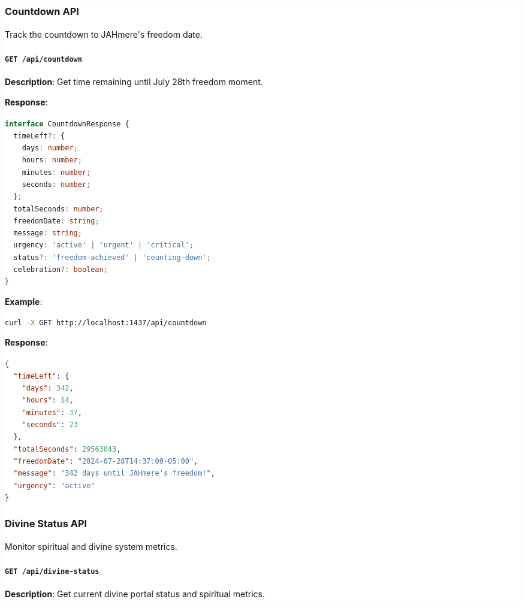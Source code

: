 ### **Countdown API**

Track the countdown to JAHmere's freedom date.

#### `GET /api/countdown`

**Description**: Get time remaining until July 28th freedom moment.

**Response**:
```typescript
interface CountdownResponse {
  timeLeft?: {
    days: number;
    hours: number;
    minutes: number;
    seconds: number;
  };
  totalSeconds: number;
  freedomDate: string;
  message: string;
  urgency: 'active' | 'urgent' | 'critical';
  status?: 'freedom-achieved' | 'counting-down';
  celebration?: boolean;
}
```

**Example**:
```bash
curl -X GET http://localhost:1437/api/countdown
```

**Response**:
```json
{
  "timeLeft": {
    "days": 342,
    "hours": 14,
    "minutes": 37,
    "seconds": 23
  },
  "totalSeconds": 29563043,
  "freedomDate": "2024-07-28T14:37:00-05:00",
  "message": "342 days until JAHmere's freedom!",
  "urgency": "active"
}
```

### **Divine Status API**

Monitor spiritual and divine system metrics.

#### `GET /api/divine-status`

**Description**: Get current divine portal status and spiritual metrics.
